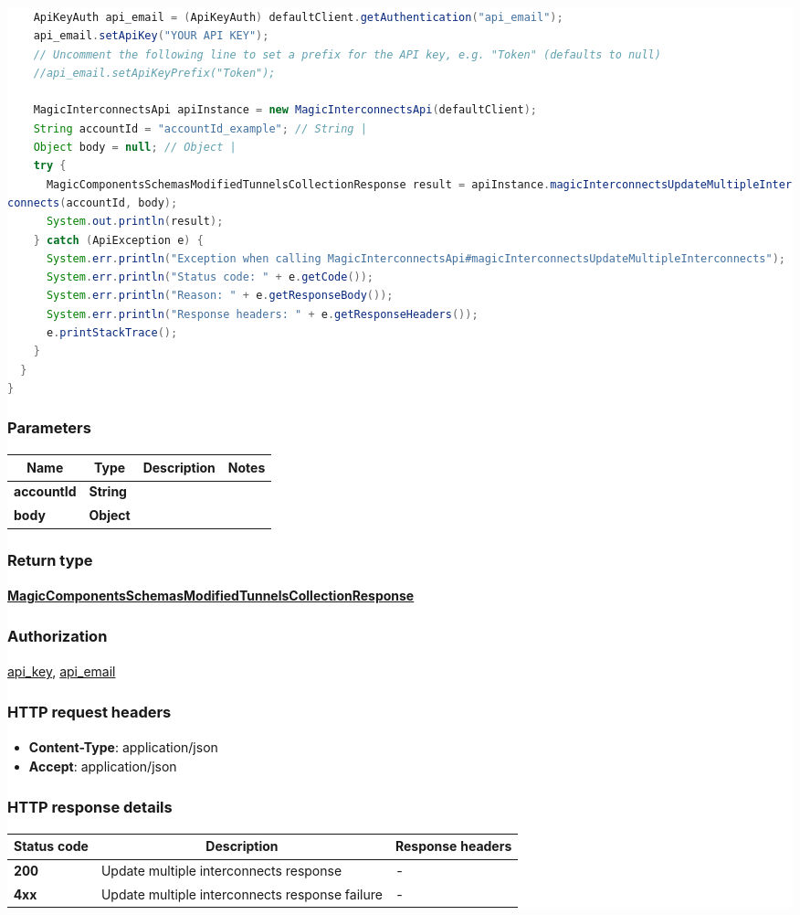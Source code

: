 ```java
    ApiKeyAuth api_email = (ApiKeyAuth) defaultClient.getAuthentication("api_email");
    api_email.setApiKey("YOUR API KEY");
    // Uncomment the following line to set a prefix for the API key, e.g. "Token" (defaults to null)
    //api_email.setApiKeyPrefix("Token");

    MagicInterconnectsApi apiInstance = new MagicInterconnectsApi(defaultClient);
    String accountId = "accountId_example"; // String | 
    Object body = null; // Object | 
    try {
      MagicComponentsSchemasModifiedTunnelsCollectionResponse result = apiInstance.magicInterconnectsUpdateMultipleInterconnects(accountId, body);
      System.out.println(result);
    } catch (ApiException e) {
      System.err.println("Exception when calling MagicInterconnectsApi#magicInterconnectsUpdateMultipleInterconnects");
      System.err.println("Status code: " + e.getCode());
      System.err.println("Reason: " + e.getResponseBody());
      System.err.println("Response headers: " + e.getResponseHeaders());
      e.printStackTrace();
    }
  }
}
```

### Parameters

| Name | Type | Description  | Notes |
|------------- | ------------- | ------------- | -------------|
| **accountId** | **String**|  | |
| **body** | **Object**|  | |

### Return type

[**MagicComponentsSchemasModifiedTunnelsCollectionResponse**](MagicComponentsSchemasModifiedTunnelsCollectionResponse.md)

### Authorization

[api_key](../README.md#api_key), [api_email](../README.md#api_email)

### HTTP request headers

 - **Content-Type**: application/json
 - **Accept**: application/json

### HTTP response details
| Status code | Description | Response headers |
|-------------|-------------|------------------|
| **200** | Update multiple interconnects response |  -  |
| **4xx** | Update multiple interconnects response failure |  -  |

